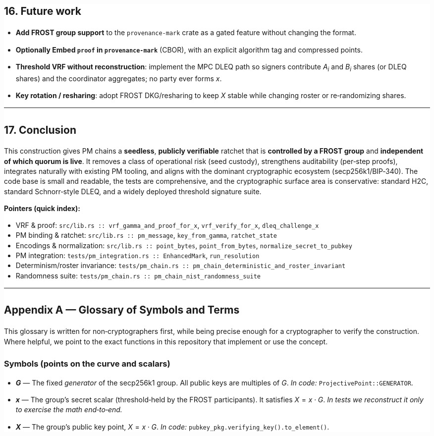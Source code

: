
## 16. Future work

* **Add FROST group support** to the `provenance-mark` crate as a gated feature without changing the format.

* **Optionally Embed `proof` in `provenance-mark`** (CBOR), with an explicit algorithm tag and compressed points.

* **Threshold VRF without reconstruction**: implement the MPC DLEQ path so signers contribute $A_i$ and $B_i$ shares (or DLEQ shares) and the coordinator aggregates; no party ever forms $x$.

* **Key rotation / resharing**: adopt FROST DKG/resharing to keep $X$ stable while changing roster or re‑randomizing shares.

---

## 17. Conclusion

This construction gives PM chains a **seedless**, **publicly verifiable** ratchet that is **controlled by a FROST group** and **independent of which quorum is live**. It removes a class of operational risk (seed custody), strengthens auditability (per‑step proofs), integrates naturally with existing PM tooling, and aligns with the dominant cryptographic ecosystem (secp256k1/BIP‑340). The code base is small and readable, the tests are comprehensive, and the cryptographic surface area is conservative: standard H2C, standard Schnorr‑style DLEQ, and a widely deployed threshold signature suite.

**Pointers (quick index):**

* VRF & proof: `src/lib.rs :: vrf_gamma_and_proof_for_x`, `vrf_verify_for_x`, `dleq_challenge_x`
* PM binding & ratchet: `src/lib.rs :: pm_message`, `key_from_gamma`, `ratchet_state`
* Encodings & normalization: `src/lib.rs :: point_bytes`, `point_from_bytes`, `normalize_secret_to_pubkey`
* PM integration: `tests/pm_integration.rs :: EnhancedMark`, `run_resolution`
* Determinism/roster invariance: `tests/pm_chain.rs :: pm_chain_deterministic_and_roster_invariant`
* Randomness suite: `tests/pm_chain.rs :: pm_chain_nist_randomness_suite`

---

## Appendix A — Glossary of Symbols and Terms

This glossary is written for non‑cryptographers first, while being precise enough for a cryptographer to verify the construction. Where helpful, we point to the exact functions in this repository that implement or use the concept.

### Symbols (points on the curve and scalars)

* **$G$** — The fixed *generator* of the secp256k1 group. All public keys are multiples of $G$.
  *In code:* `ProjectivePoint::GENERATOR`.

* **$x$** — The group’s secret scalar (threshold‑held by the FROST participants). It satisfies $X = x\cdot G$.
  *In tests we reconstruct it only to exercise the math end‑to‑end.*

* **$X$** — The group’s public key point, $X = x\cdot G$.
  *In code:* `pubkey_pkg.verifying_key().to_element()`.
